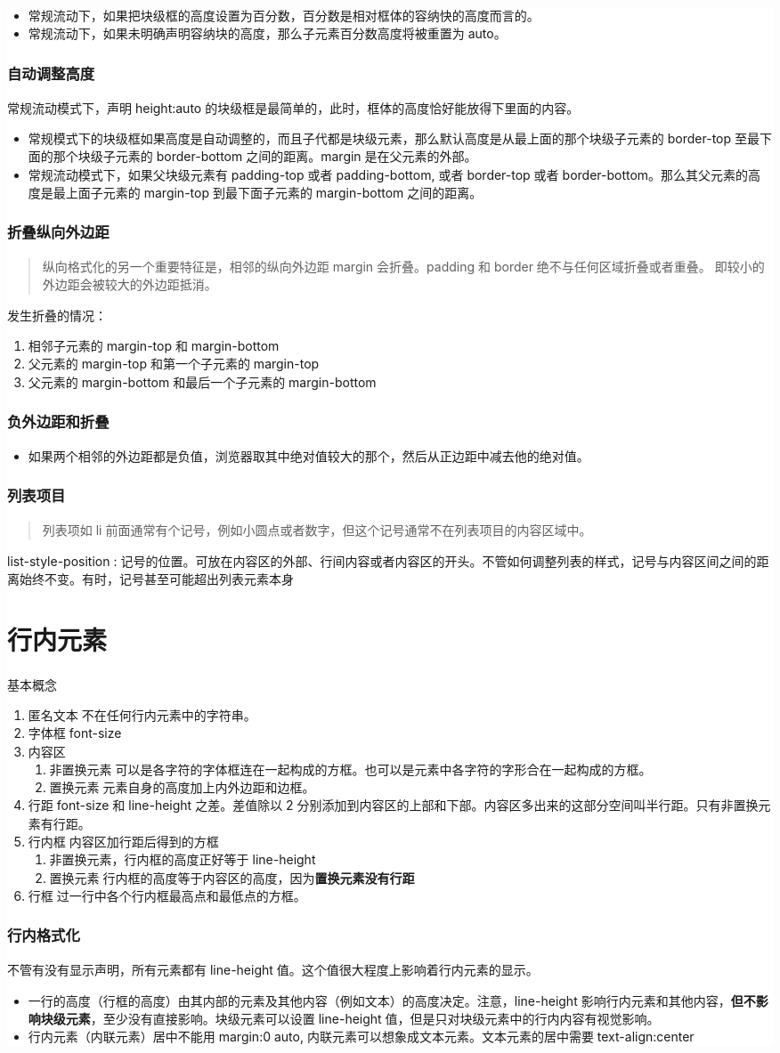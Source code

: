 - 常规流动下，如果把块级框的高度设置为百分数，百分数是相对框体的容纳快的高度而言的。
- 常规流动下，如果未明确声明容纳块的高度，那么子元素百分数高度将被重置为 auto。

### **自动调整高度**

常规流动模式下，声明 height:auto 的块级框是最简单的，此时，框体的高度恰好能放得下里面的内容。

- 常规模式下的块级框如果高度是自动调整的，而且子代都是块级元素，那么默认高度是从最上面的那个块级子元素的 border-top 至最下面的那个块级子元素的 border-bottom 之间的距离。margin 是在父元素的外部。
- 常规流动模式下，如果父块级元素有 padding-top 或者 padding-bottom, 或者 border-top 或者 border-bottom。那么其父元素的高度是最上面子元素的 margin-top 到最下面子元素的 margin-bottom 之间的距离。

### **折叠纵向外边距**

> 纵向格式化的另一个重要特征是，相邻的纵向外边距 margin 会折叠。padding 和 border 绝不与任何区域折叠或者重叠。
> 即较小的外边距会被较大的外边距抵消。

发生折叠的情况：

1. 相邻子元素的 margin-top 和 margin-bottom
2. 父元素的 margin-top 和第一个子元素的 margin-top
3. 父元素的 margin-bottom 和最后一个子元素的 margin-bottom

### **负外边距和折叠**

- 如果两个相邻的外边距都是负值，浏览器取其中绝对值较大的那个，然后从正边距中减去他的绝对值。

### **列表项目**

> 列表项如 li 前面通常有个记号，例如小圆点或者数字，但这个记号通常不在列表项目的内容区域中。

list-style-position : 记号的位置。可放在内容区的外部、行间内容或者内容区的开头。不管如何调整列表的样式，记号与内容区间之间的距离始终不变。有时，记号甚至可能超出列表元素本身

# 行内元素

基本概念

1. 匿名文本 不在任何行内元素中的字符串。
2. 字体框 font-size
3. 内容区
   1. 非置换元素 可以是各字符的字体框连在一起构成的方框。也可以是元素中各字符的字形合在一起构成的方框。
   2. 置换元素 元素自身的高度加上内外边距和边框。
4. 行距 font-size 和 line-height 之差。差值除以 2 分别添加到内容区的上部和下部。内容区多出来的这部分空间叫半行距。只有非置换元素有行距。
5. 行内框 内容区加行距后得到的方框
   1. 非置换元素，行内框的高度正好等于 line-height
   2. 置换元素 行内框的高度等于内容区的高度，因为**置换元素没有行距**
6. 行框 过一行中各个行内框最高点和最低点的方框。

### 行内格式化

不管有没有显示声明，所有元素都有 line-height 值。这个值很大程度上影响着行内元素的显示。

- 一行的高度（行框的高度）由其内部的元素及其他内容（例如文本）的高度决定。注意，line-height 影响行内元素和其他内容，**但不影响块级元素**，至少没有直接影响。块级元素可以设置 line-height 值，但是只对块级元素中的行内内容有视觉影响。
- 行内元素（内联元素）居中不能用 margin:0 auto, 内联元素可以想象成文本元素。文本元素的居中需要 text-align:center
